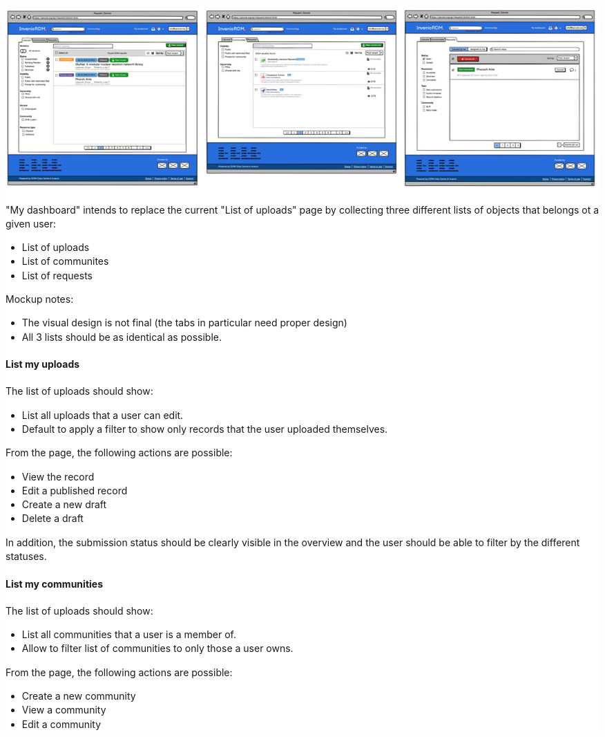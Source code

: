 ![](./0052/upload_80357823d802e21d56fea5992fa0523e.png)

"My dashboard" intends to replace the current "List of uploads" page by collecting three different lists of objects that belongs ot a given user:

- List of uploads
- List of communites
- List of requests

Mockup notes:
- The visual design is not final (the tabs in particular need proper design)
- All 3 lists should be as identical as possible.

#### List my uploads

The list of uploads should show:

- List all uploads that a user can edit.
- Default to apply a filter to show only records that the user uploaded themselves.

From the page, the following actions are possible:

- View the record
- Edit a published record
- Create a new draft
- Delete a draft

In addition, the submission status should be clearly visible in the overview and the user should be able to filter by the different statuses.

#### List my communities

The list of uploads should show:

- List all communities that a user is a member of.
- Allow to filter list of communities to only those a user owns.

From the page, the following actions are possible:

- Create a new community
- View a community
- Edit a community
